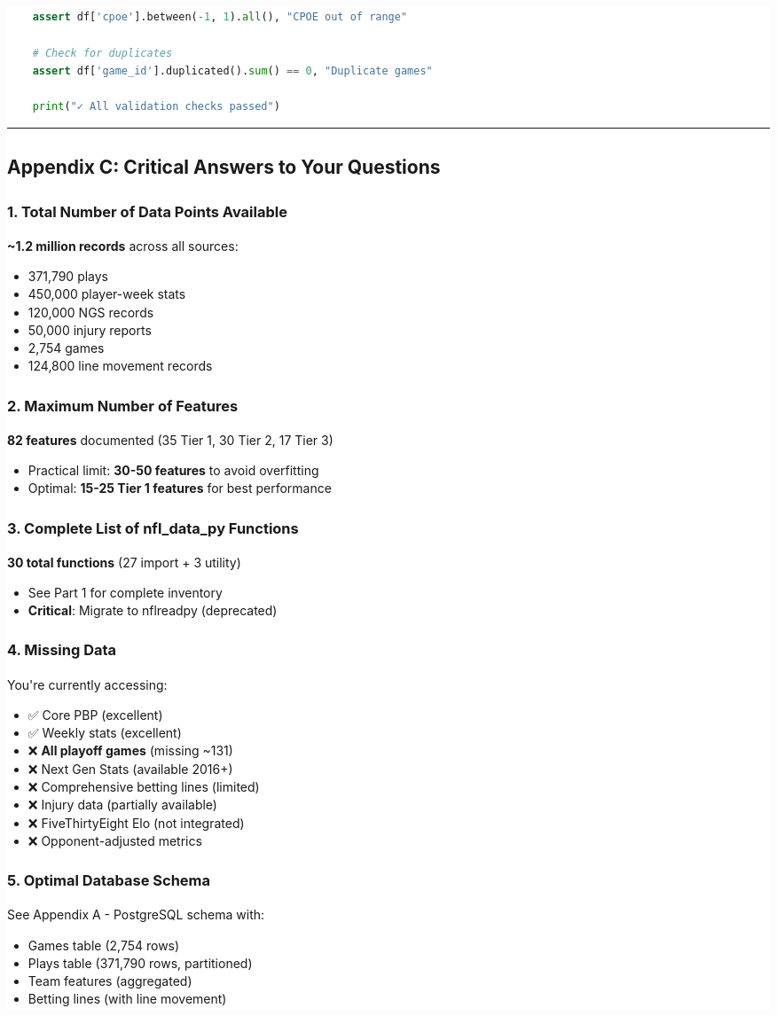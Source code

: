 ```python
    assert df['cpoe'].between(-1, 1).all(), "CPOE out of range"
    
    # Check for duplicates
    assert df['game_id'].duplicated().sum() == 0, "Duplicate games"
    
    print("✓ All validation checks passed")
```

---

## Appendix C: Critical Answers to Your Questions

### 1. Total Number of Data Points Available

**~1.2 million records** across all sources:
- 371,790 plays
- 450,000 player-week stats
- 120,000 NGS records
- 50,000 injury reports
- 2,754 games
- 124,800 line movement records

### 2. Maximum Number of Features

**82 features** documented (35 Tier 1, 30 Tier 2, 17 Tier 3)
- Practical limit: **30-50 features** to avoid overfitting
- Optimal: **15-25 Tier 1 features** for best performance

### 3. Complete List of nfl_data_py Functions

**30 total functions** (27 import + 3 utility)
- See Part 1 for complete inventory
- **Critical**: Migrate to nflreadpy (deprecated)

### 4. Missing Data

You're currently accessing:
- ✅ Core PBP (excellent)
- ✅ Weekly stats (excellent)
- ❌ **All playoff games** (missing ~131)
- ❌ Next Gen Stats (available 2016+)
- ❌ Comprehensive betting lines (limited)
- ❌ Injury data (partially available)
- ❌ FiveThirtyEight Elo (not integrated)
- ❌ Opponent-adjusted metrics

### 5. Optimal Database Schema

See Appendix A - PostgreSQL schema with:
- Games table (2,754 rows)
- Plays table (371,790 rows, partitioned)
- Team features (aggregated)
- Betting lines (with line movement)

